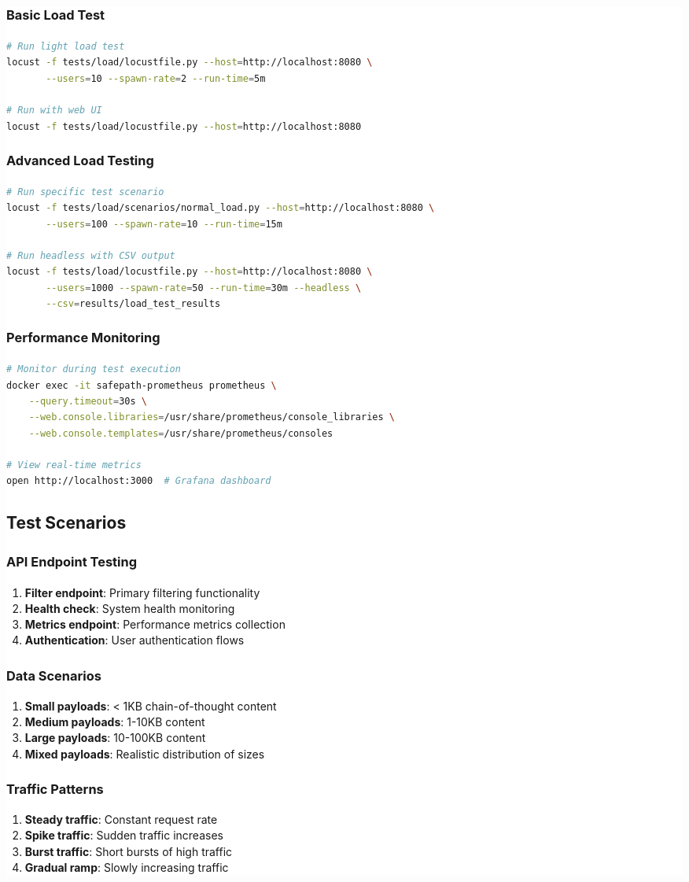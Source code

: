 ### Basic Load Test
```bash
# Run light load test
locust -f tests/load/locustfile.py --host=http://localhost:8080 \
       --users=10 --spawn-rate=2 --run-time=5m

# Run with web UI
locust -f tests/load/locustfile.py --host=http://localhost:8080
```

### Advanced Load Testing
```bash
# Run specific test scenario
locust -f tests/load/scenarios/normal_load.py --host=http://localhost:8080 \
       --users=100 --spawn-rate=10 --run-time=15m

# Run headless with CSV output
locust -f tests/load/locustfile.py --host=http://localhost:8080 \
       --users=1000 --spawn-rate=50 --run-time=30m --headless \
       --csv=results/load_test_results
```

### Performance Monitoring
```bash
# Monitor during test execution
docker exec -it safepath-prometheus prometheus \
    --query.timeout=30s \
    --web.console.libraries=/usr/share/prometheus/console_libraries \
    --web.console.templates=/usr/share/prometheus/consoles

# View real-time metrics
open http://localhost:3000  # Grafana dashboard
```

## Test Scenarios

### API Endpoint Testing
1. **Filter endpoint**: Primary filtering functionality
2. **Health check**: System health monitoring
3. **Metrics endpoint**: Performance metrics collection
4. **Authentication**: User authentication flows

### Data Scenarios
1. **Small payloads**: < 1KB chain-of-thought content
2. **Medium payloads**: 1-10KB content
3. **Large payloads**: 10-100KB content
4. **Mixed payloads**: Realistic distribution of sizes

### Traffic Patterns
1. **Steady traffic**: Constant request rate
2. **Spike traffic**: Sudden traffic increases
3. **Burst traffic**: Short bursts of high traffic
4. **Gradual ramp**: Slowly increasing traffic
